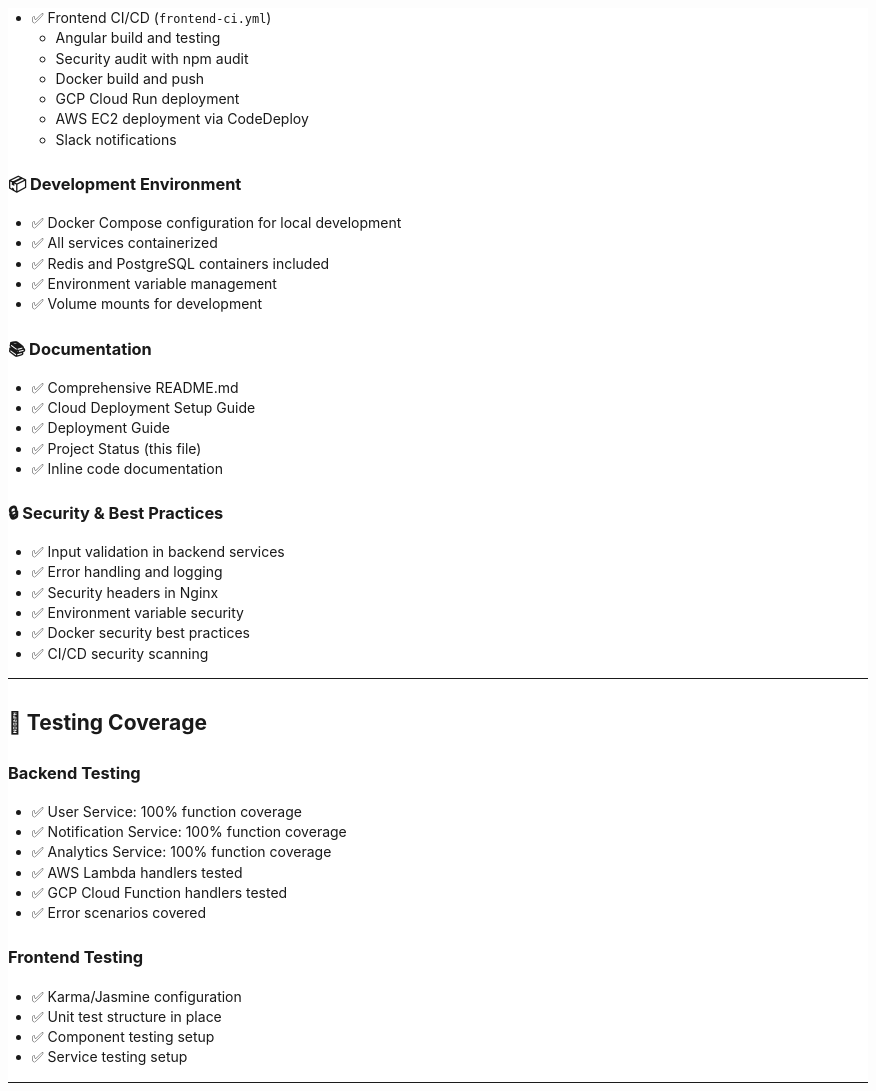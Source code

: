   - ✅ Frontend CI/CD (`frontend-ci.yml`)
    - Angular build and testing
    - Security audit with npm audit
    - Docker build and push
    - GCP Cloud Run deployment
    - AWS EC2 deployment via CodeDeploy
    - Slack notifications

### 📦 Development Environment
- ✅ Docker Compose configuration for local development
- ✅ All services containerized
- ✅ Redis and PostgreSQL containers included
- ✅ Environment variable management
- ✅ Volume mounts for development

### 📚 Documentation
- ✅ Comprehensive README.md
- ✅ Cloud Deployment Setup Guide
- ✅ Deployment Guide
- ✅ Project Status (this file)
- ✅ Inline code documentation

### 🔒 Security & Best Practices
- ✅ Input validation in backend services
- ✅ Error handling and logging
- ✅ Security headers in Nginx
- ✅ Environment variable security
- ✅ Docker security best practices
- ✅ CI/CD security scanning

---

## 🧪 Testing Coverage

### Backend Testing
- ✅ User Service: 100% function coverage
- ✅ Notification Service: 100% function coverage  
- ✅ Analytics Service: 100% function coverage
- ✅ AWS Lambda handlers tested
- ✅ GCP Cloud Function handlers tested
- ✅ Error scenarios covered

### Frontend Testing
- ✅ Karma/Jasmine configuration
- ✅ Unit test structure in place
- ✅ Component testing setup
- ✅ Service testing setup

---
